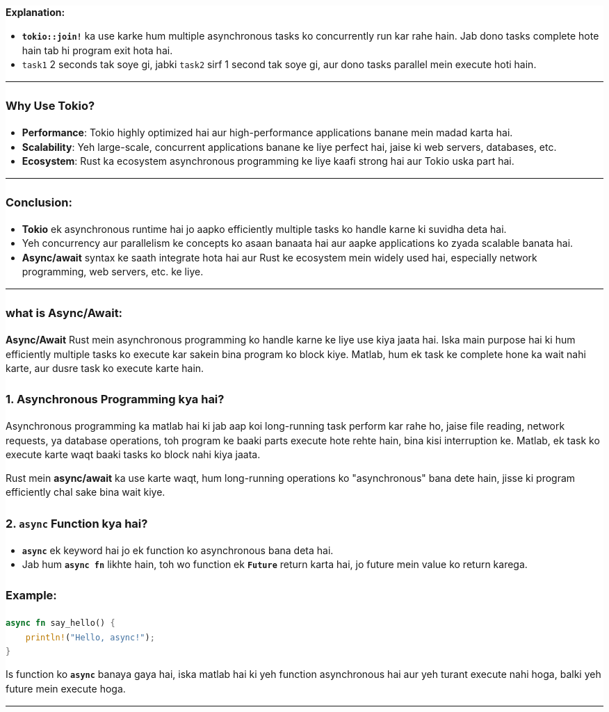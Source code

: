 ```rust
```

**Explanation:**
- **`tokio::join!`** ka use karke hum multiple asynchronous tasks ko concurrently run kar rahe hain. Jab dono tasks complete hote hain tab hi program exit hota hai.
- `task1` 2 seconds tak soye gi, jabki `task2` sirf 1 second tak soye gi, aur dono tasks parallel mein execute hoti hain.

---

### **Why Use Tokio?**
- **Performance**: Tokio highly optimized hai aur high-performance applications banane mein madad karta hai.
- **Scalability**: Yeh large-scale, concurrent applications banane ke liye perfect hai, jaise ki web servers, databases, etc.
- **Ecosystem**: Rust ka ecosystem asynchronous programming ke liye kaafi strong hai aur Tokio uska part hai.

---

### **Conclusion:**

- **Tokio** ek asynchronous runtime hai jo aapko efficiently multiple tasks ko handle karne ki suvidha deta hai.
- Yeh concurrency aur parallelism ke concepts ko asaan banaata hai aur aapke applications ko zyada scalable banata hai.
- **Async/await** syntax ke saath integrate hota hai aur Rust ke ecosystem mein widely used hai, especially network programming, web servers, etc. ke liye.

---


### **what is Async/Await:**

**Async/Await** Rust mein asynchronous programming ko handle karne ke liye use kiya jaata hai. Iska main purpose hai ki hum efficiently multiple tasks ko execute kar sakein bina program ko block kiye. Matlab, hum ek task ke complete hone ka wait nahi karte, aur dusre task ko execute karte hain.

### **1. Asynchronous Programming kya hai?**
Asynchronous programming ka matlab hai ki jab aap koi long-running task perform kar rahe ho, jaise file reading, network requests, ya database operations, toh program ke baaki parts execute hote rehte hain, bina kisi interruption ke. Matlab, ek task ko execute karte waqt baaki tasks ko block nahi kiya jaata.

Rust mein **async/await** ka use karte waqt, hum long-running operations ko "asynchronous" bana dete hain, jisse ki program efficiently chal sake bina wait kiye.

### **2. `async` Function kya hai?**
- **`async`** ek keyword hai jo ek function ko asynchronous bana deta hai.
- Jab hum **`async fn`** likhte hain, toh wo function ek **`Future`** return karta hai, jo future mein value ko return karega.

### **Example:**
```rust
async fn say_hello() {
    println!("Hello, async!");
}
```
Is function ko **`async`** banaya gaya hai, iska matlab hai ki yeh function asynchronous hai aur yeh turant execute nahi hoga, balki yeh future mein execute hoga.

---